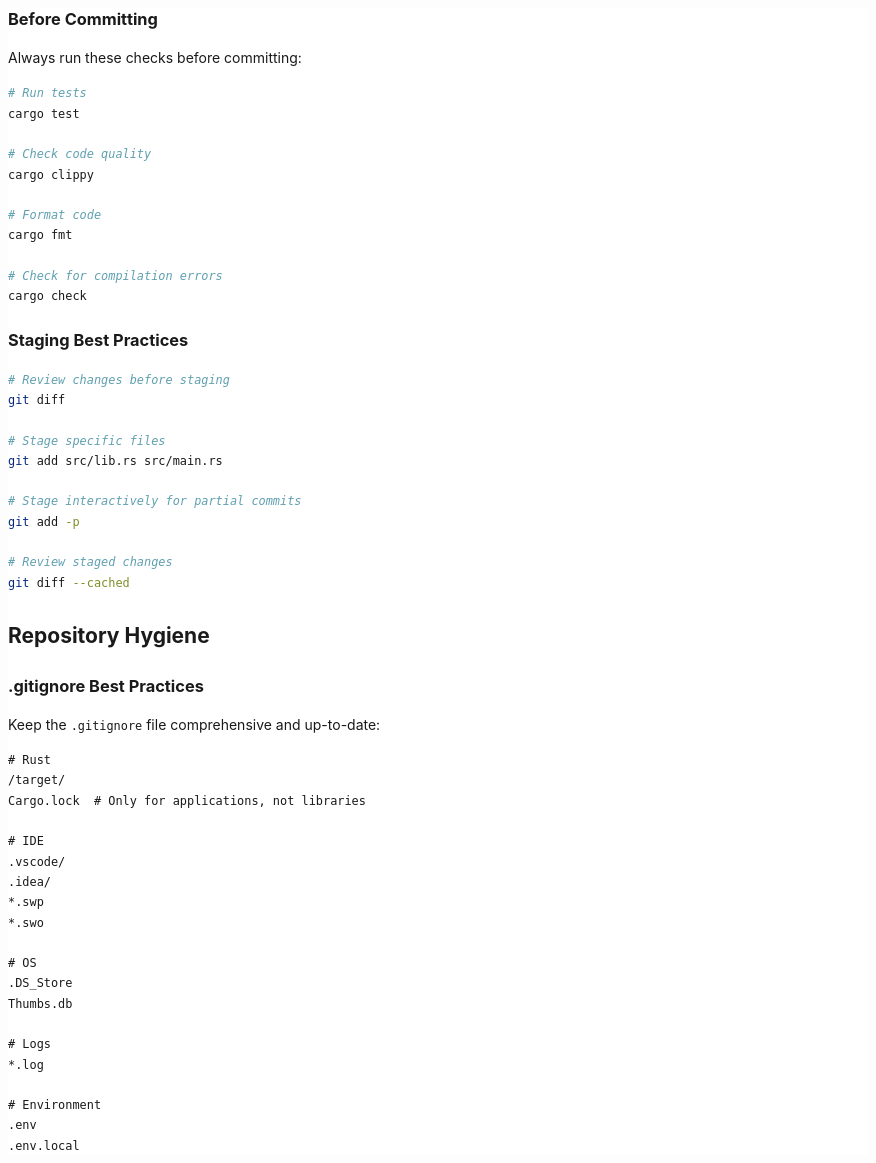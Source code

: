 ### Before Committing
Always run these checks before committing:
```bash
# Run tests
cargo test

# Check code quality
cargo clippy

# Format code
cargo fmt

# Check for compilation errors
cargo check
```

### Staging Best Practices
```bash
# Review changes before staging
git diff

# Stage specific files
git add src/lib.rs src/main.rs

# Stage interactively for partial commits
git add -p

# Review staged changes
git diff --cached
```

## Repository Hygiene

### .gitignore Best Practices
Keep the `.gitignore` file comprehensive and up-to-date:

```gitignore
# Rust
/target/
Cargo.lock  # Only for applications, not libraries

# IDE
.vscode/
.idea/
*.swp
*.swo

# OS
.DS_Store
Thumbs.db

# Logs
*.log

# Environment
.env
.env.local
```

